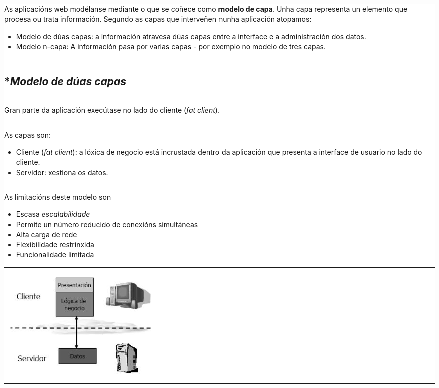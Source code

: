 As aplicacións web modélanse mediante o que se coñece como **modelo de capa**. Unha capa representa un elemento que procesa ou trata información. Segundo as capas que interveñen nunha aplicación atopamos:

- Modelo de dúas capas: a información atravesa dúas capas entre a interface e a administración dos datos.
- Modelo n-capa: A información pasa por varias capas - por exemplo no modelo de tres capas.

---

## \*_Modelo de dúas capas_

---

Gran parte da aplicación execútase no lado do cliente (_fat client_).

---

As capas son:

- Cliente (_fat client_): a lóxica de negocio está incrustada dentro da aplicación que presenta a interface de usuario no lado do cliente.
- Servidor: xestiona os datos.

---

As limitacións deste modelo son

- Escasa _escalabilidade_
- Permite un número reducido de conexións simultáneas
- Alta carga de rede
- Flexibilidade restrinxida
- Funcionalidade limitada

---

![bg mod2capas](./assets/mod2capas.png)

---
